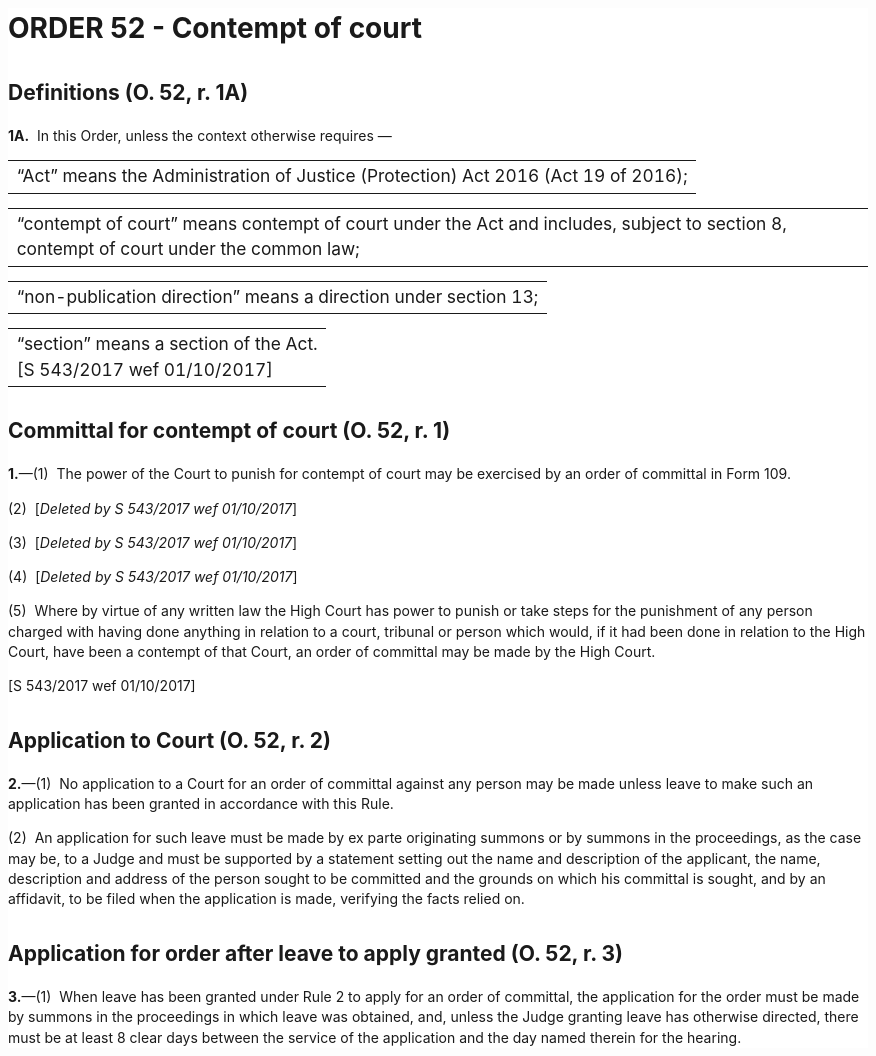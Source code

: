 # ORDER 52 - Contempt of court

## Definitions (O. 52, r. 1A)

**1A.**  In this Order, unless the context otherwise requires —

<table width="100%"><tbody><tr><td class="def" style="font-size:13pt">“Act” means the Administration of Justice (Protection) Act 2016 (Act 19 of 2016);</td></tr></tbody></table>

<table width="100%"><tbody><tr><td class="def" style="font-size:13pt">“contempt of court” means contempt of court under the Act and includes, subject to section 8, contempt of court under the common law;</td></tr></tbody></table>

<table width="100%"><tbody><tr><td class="def" style="font-size:13pt">“non-publication direction” means a direction under section 13;</td></tr></tbody></table>

<table width="100%"><tbody><tr><td class="def" style="font-size:13pt">“section” means a section of the Act.<div class="amendNote">[S 543/2017 wef 01/10/2017]</div></td></tr></tbody></table>

## Committal for contempt of court (O. 52, r. 1)

**1.**—(1)  The power of the Court to punish for contempt of court may be exercised by an order of committal in Form 109.

(2)  [_Deleted by S 543/2017 wef 01/10/2017_]

(3)  [_Deleted by S 543/2017 wef 01/10/2017_]

(4)  [_Deleted by S 543/2017 wef 01/10/2017_]



(5)  Where by virtue of any written law the High Court has power to punish or take steps for the punishment of any person charged with having done anything in relation to a court, tribunal or person which would, if it had been done in relation to the High Court, have been a contempt of that Court, an order of committal may be made by the High Court.  
<div class="amendNote">[S 543/2017 wef 01/10/2017]</div>

## Application to Court (O. 52, r. 2)

**2.**—(1)  No application to a Court for an order of committal against any person may be made unless leave to make such an application has been granted in accordance with this Rule.



(2)  An application for such leave must be made by ex parte originating summons or by summons in the proceedings, as the case may be, to a Judge and must be supported by a statement setting out the name and description of the applicant, the name, description and address of the person sought to be committed and the grounds on which his committal is sought, and by an affidavit, to be filed when the application is made, verifying the facts relied on.

## Application for order after leave to apply granted (O. 52, r. 3)

**3.**—(1)  When leave has been granted under Rule 2 to apply for an order of committal, the application for the order must be made by summons in the proceedings in which leave was obtained, and, unless the Judge granting leave has otherwise directed, there must be at least 8 clear days between the service of the application and the day named therein for the hearing.
